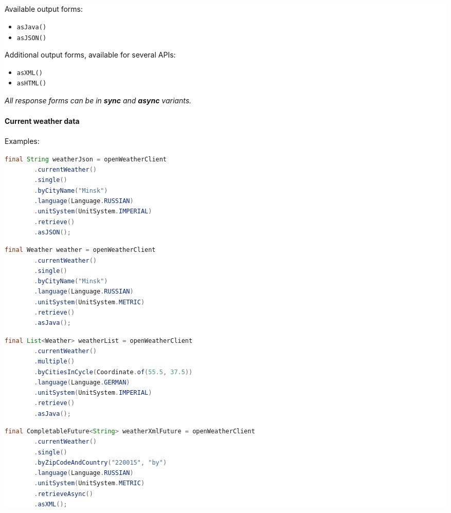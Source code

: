 Available output forms:
* `asJava()`
* `asJSON()`

Additional output forms, available for several APIs:
* `asXML()`
* `asHTML()`

_All response forms can be in **sync** and **async** variants._

#### Current weather data
Examples:
```java
final String weatherJson = openWeatherClient
        .currentWeather()
        .single()
        .byCityName("Minsk")
        .language(Language.RUSSIAN)
        .unitSystem(UnitSystem.IMPERIAL)
        .retrieve()
        .asJSON();
```

```java
final Weather weather = openWeatherClient
        .currentWeather()
        .single()
        .byCityName("Minsk")
        .language(Language.RUSSIAN)
        .unitSystem(UnitSystem.METRIC)
        .retrieve()
        .asJava();
```

```java
final List<Weather> weatherList = openWeatherClient
        .currentWeather()
        .multiple()
        .byCitiesInCycle(Coordinate.of(55.5, 37.5))
        .language(Language.GERMAN)
        .unitSystem(UnitSystem.IMPERIAL)
        .retrieve()
        .asJava();
```

```java
final CompletableFuture<String> weatherXmlFuture = openWeatherClient
        .currentWeather()
        .single()
        .byZipCodeAndCountry("220015", "by")
        .language(Language.RUSSIAN)
        .unitSystem(UnitSystem.METRIC)
        .retrieveAsync()
        .asXML();
```
